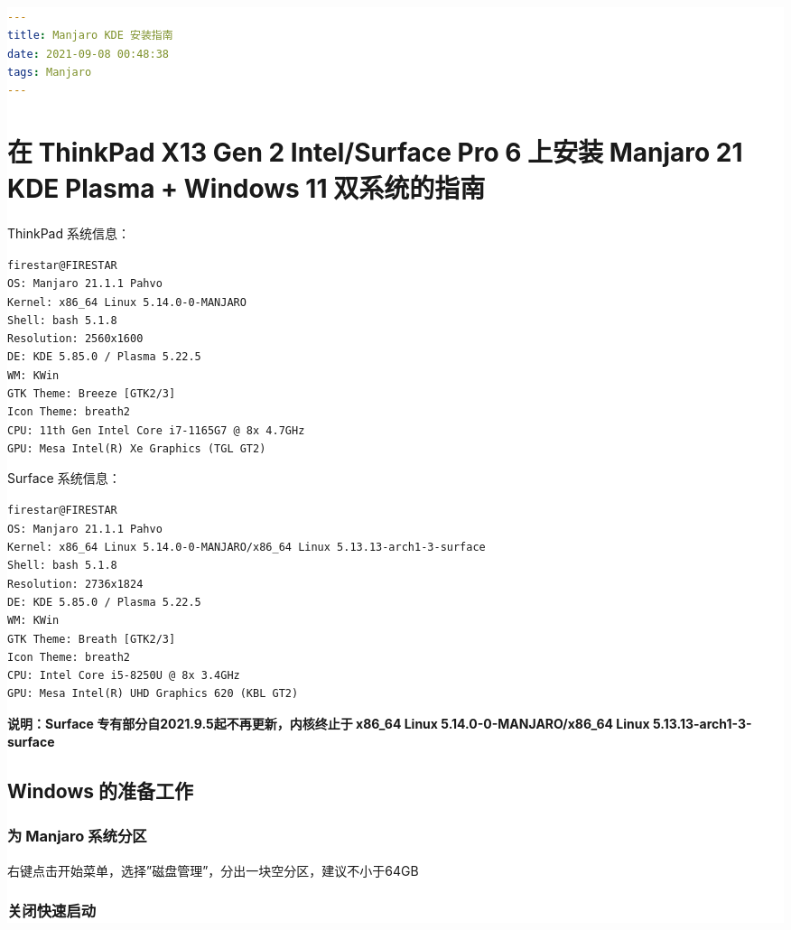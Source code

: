 ```yaml
---
title: Manjaro KDE 安装指南
date: 2021-09-08 00:48:38
tags: Manjaro
---
```


# **在 ThinkPad X13 Gen 2 Intel/Surface Pro 6 上安装 Manjaro 21 KDE Plasma + Windows 11 双系统的指南**

ThinkPad 系统信息：

```
firestar@FIRESTAR
OS: Manjaro 21.1.1 Pahvo
Kernel: x86_64 Linux 5.14.0-0-MANJARO
Shell: bash 5.1.8
Resolution: 2560x1600
DE: KDE 5.85.0 / Plasma 5.22.5
WM: KWin
GTK Theme: Breeze [GTK2/3]
Icon Theme: breath2
CPU: 11th Gen Intel Core i7-1165G7 @ 8x 4.7GHz
GPU: Mesa Intel(R) Xe Graphics (TGL GT2)
```

Surface 系统信息：

```
firestar@FIRESTAR
OS: Manjaro 21.1.1 Pahvo
Kernel: x86_64 Linux 5.14.0-0-MANJARO/x86_64 Linux 5.13.13-arch1-3-surface
Shell: bash 5.1.8
Resolution: 2736x1824
DE: KDE 5.85.0 / Plasma 5.22.5
WM: KWin
GTK Theme: Breath [GTK2/3]
Icon Theme: breath2
CPU: Intel Core i5-8250U @ 8x 3.4GHz
GPU: Mesa Intel(R) UHD Graphics 620 (KBL GT2)
```

**说明：Surface 专有部分自2021.9.5起不再更新，内核终止于 x86_64 Linux 5.14.0-0-MANJARO/x86_64 Linux 5.13.13-arch1-3-surface**

## **Windows 的准备工作**

### **为 Manjaro 系统分区**

右键点击开始菜单，选择”磁盘管理”，分出一块空分区，建议不小于64GB

### **关闭快速启动**
